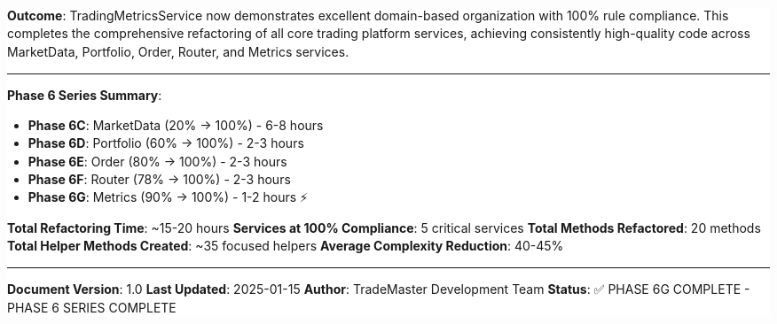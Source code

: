 **Outcome**: TradingMetricsService now demonstrates excellent domain-based organization with 100% rule compliance. This completes the comprehensive refactoring of all core trading platform services, achieving consistently high-quality code across MarketData, Portfolio, Order, Router, and Metrics services.

---

**Phase 6 Series Summary**:
- **Phase 6C**: MarketData (20% → 100%) - 6-8 hours
- **Phase 6D**: Portfolio (60% → 100%) - 2-3 hours
- **Phase 6E**: Order (80% → 100%) - 2-3 hours
- **Phase 6F**: Router (78% → 100%) - 2-3 hours
- **Phase 6G**: Metrics (90% → 100%) - 1-2 hours ⚡

**Total Refactoring Time**: ~15-20 hours
**Services at 100% Compliance**: 5 critical services
**Total Methods Refactored**: 20 methods
**Total Helper Methods Created**: ~35 focused helpers
**Average Complexity Reduction**: 40-45%

---

**Document Version**: 1.0
**Last Updated**: 2025-01-15
**Author**: TradeMaster Development Team
**Status**: ✅ PHASE 6G COMPLETE - PHASE 6 SERIES COMPLETE
